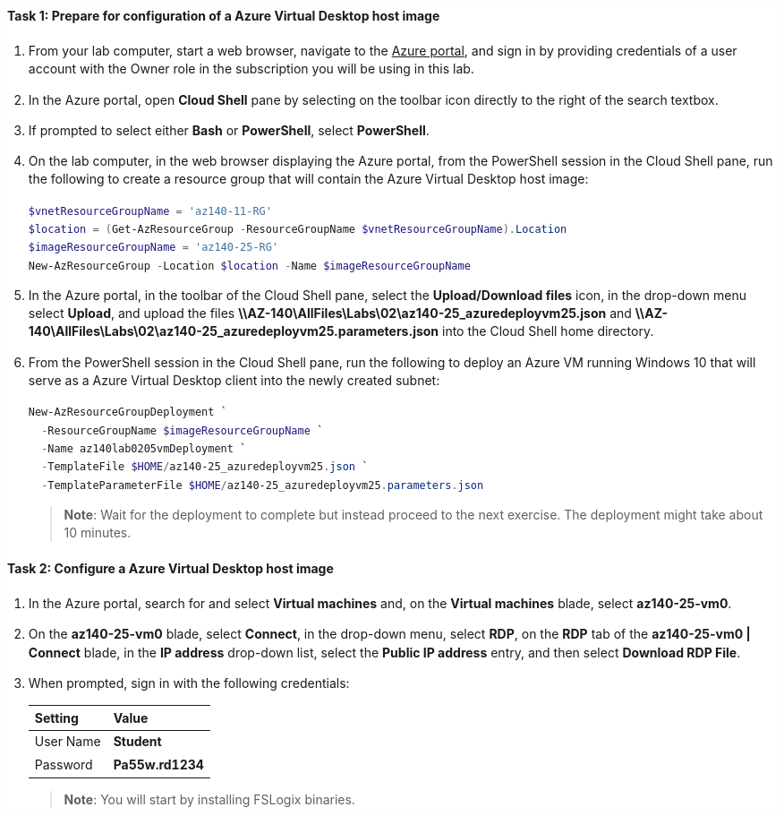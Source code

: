 #### Task 1: Prepare for configuration of a Azure Virtual Desktop host image

1. From your lab computer, start a web browser, navigate to the [Azure portal](https://portal.azure.com), and sign in by providing credentials of a user account with the Owner role in the subscription you will be using in this lab.
1. In the Azure portal, open **Cloud Shell** pane by selecting on the toolbar icon directly to the right of the search textbox.
1. If prompted to select either **Bash** or **PowerShell**, select **PowerShell**. 
1. On the lab computer, in the web browser displaying the Azure portal, from the PowerShell session in the Cloud Shell pane, run the following to create a resource group that will contain the Azure Virtual Desktop host image:

   ```powershell
   $vnetResourceGroupName = 'az140-11-RG'
   $location = (Get-AzResourceGroup -ResourceGroupName $vnetResourceGroupName).Location
   $imageResourceGroupName = 'az140-25-RG'
   New-AzResourceGroup -Location $location -Name $imageResourceGroupName
   ```

1. In the Azure portal, in the toolbar of the Cloud Shell pane, select the **Upload/Download files** icon, in the drop-down menu select **Upload**, and upload the files **\\\\AZ-140\\AllFiles\\Labs\\02\\az140-25_azuredeployvm25.json** and **\\\\AZ-140\\AllFiles\\Labs\\02\\az140-25_azuredeployvm25.parameters.json** into the Cloud Shell home directory.
1. From the PowerShell session in the Cloud Shell pane, run the following to deploy an Azure VM running Windows 10 that will serve as a Azure Virtual Desktop client into the newly created subnet:

   ```powershell
   New-AzResourceGroupDeployment `
     -ResourceGroupName $imageResourceGroupName `
     -Name az140lab0205vmDeployment `
     -TemplateFile $HOME/az140-25_azuredeployvm25.json `
     -TemplateParameterFile $HOME/az140-25_azuredeployvm25.parameters.json
   ```

   > **Note**: Wait for the deployment to complete but instead proceed to the next exercise. The deployment might take about 10 minutes.

#### Task 2: Configure a Azure Virtual Desktop host image

1. In the Azure portal, search for and select **Virtual machines** and, on the **Virtual machines** blade, select **az140-25-vm0**.
1. On the **az140-25-vm0** blade, select **Connect**, in the drop-down menu, select **RDP**, on the **RDP** tab of the **az140-25-vm0 \| Connect** blade, in the **IP address** drop-down list, select the **Public IP address** entry, and then select **Download RDP File**.
1. When prompted, sign in with the following credentials:

   |Setting|Value|
   |---|---|
   |User Name|**Student**|
   |Password|**Pa55w.rd1234**|

   > **Note**: You will start by installing FSLogix binaries.
